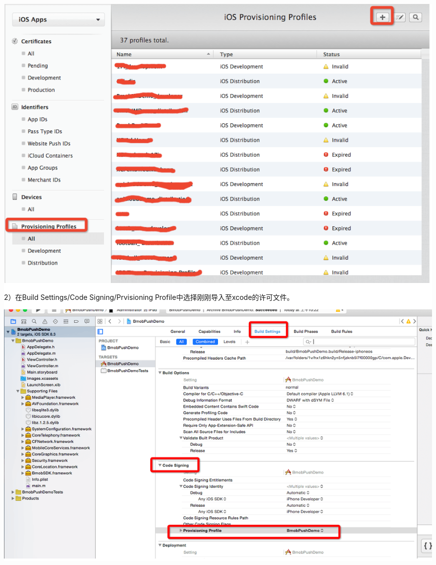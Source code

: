 ![](image/tuisong_22.png)

2）在Build Settings/Code Signing/Prvisioning Profile中选择刚刚导入至xcode的许可文件。

![](image/tuisong_20.jpg)
